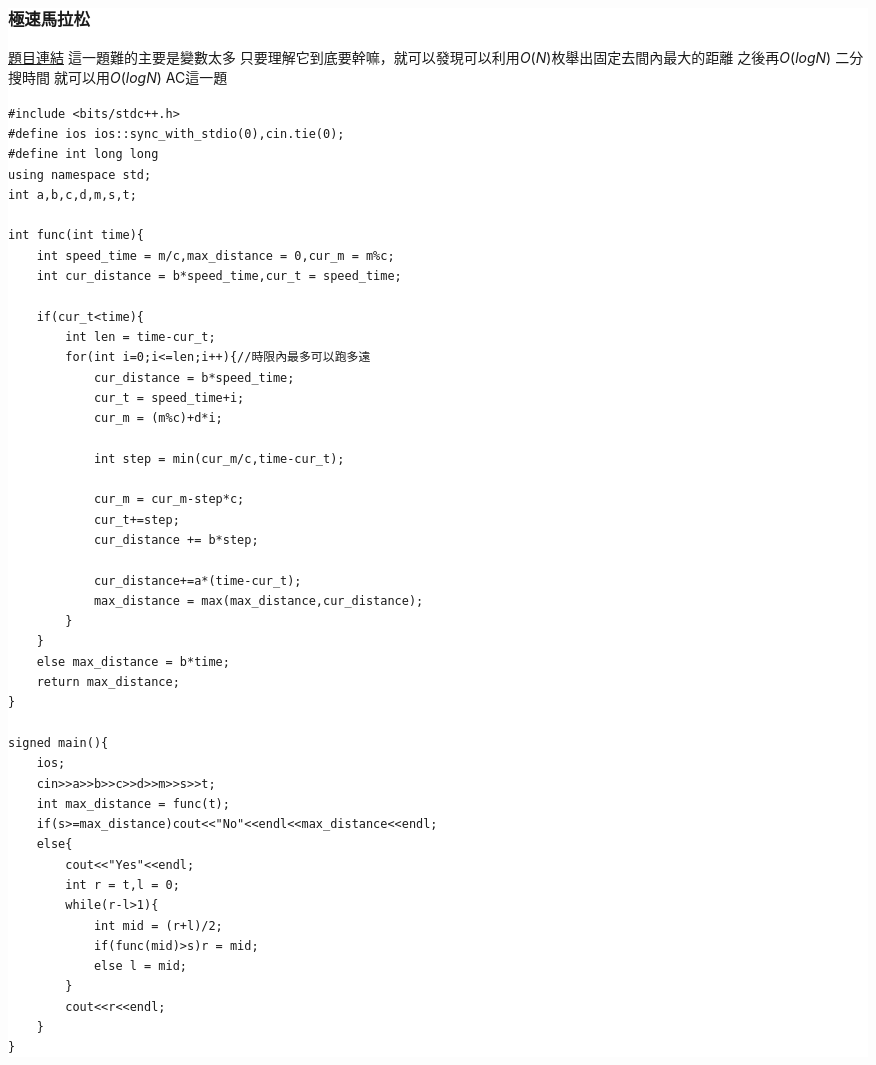 ### 極速馬拉松

[題目連結](https://tioj.ck.tp.edu.tw/problems/60)
這一題難的主要是變數太多
只要理解它到底要幹嘛，就可以發現可以利用$O(N)$枚舉出固定去間內最大的距離
之後再$O(logN)$ 二分搜時間
就可以用$O(logN)$ AC這一題

```cpp=
#include <bits/stdc++.h>
#define ios ios::sync_with_stdio(0),cin.tie(0);
#define int long long
using namespace std;
int a,b,c,d,m,s,t;

int func(int time){
    int speed_time = m/c,max_distance = 0,cur_m = m%c;
    int cur_distance = b*speed_time,cur_t = speed_time;

    if(cur_t<time){
        int len = time-cur_t;
        for(int i=0;i<=len;i++){//時限內最多可以跑多遠
            cur_distance = b*speed_time;
            cur_t = speed_time+i;
            cur_m = (m%c)+d*i;

            int step = min(cur_m/c,time-cur_t);

            cur_m = cur_m-step*c;
            cur_t+=step;
            cur_distance += b*step;

            cur_distance+=a*(time-cur_t);
            max_distance = max(max_distance,cur_distance);
        }
    }
    else max_distance = b*time;
    return max_distance;
}

signed main(){
    ios;
    cin>>a>>b>>c>>d>>m>>s>>t;
    int max_distance = func(t);
    if(s>=max_distance)cout<<"No"<<endl<<max_distance<<endl;
    else{
        cout<<"Yes"<<endl;
        int r = t,l = 0;
        while(r-l>1){
            int mid = (r+l)/2;
            if(func(mid)>s)r = mid;
            else l = mid;
        }
        cout<<r<<endl;
    }
}
```
